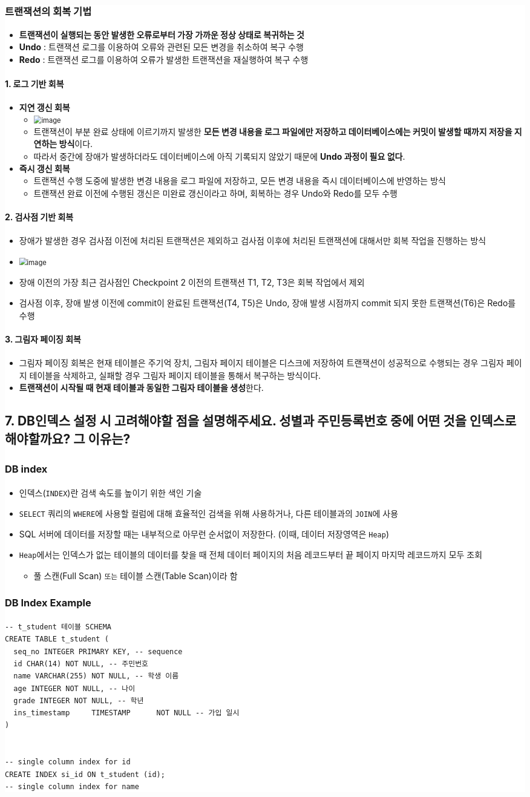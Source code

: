 ### 트랜잭션의 회복 기법

+  **트랜잭션이 실행되는 동안 발생한 오류로부터 가장 가까운 정상 상태로 복귀하는 것**
+ **Undo** : 트랜잭션 로그를 이용하여 오류와 관련된 모든 변경을 취소하여 복구 수행
+ **Redo** : 트랜잭션 로그를 이용하여 오류가 발생한 트랜잭션을 재실행하여 복구 수행



#### 1. 로그 기반 회복

+ **지연 갱신 회복**
  + <img src="https://user-images.githubusercontent.com/101400894/218035328-84687ee0-9636-498f-9071-f4bd93927ee0.png" alt="image" style="zoom:80%;" />
  + 트랜잭션이 부분 완료 상태에 이르기까지 발생한 **모든 변경 내용을 로그 파일에만 저장하고 데이터베이스에는 커밋이 발생할 때까지 저장을 지연하는 방식**이다. 
  + 따라서 중간에 장애가 발생하더라도 데이터베이스에 아직 기록되지 않았기 때문에 **Undo 과정이 필요 없다**.
+ **즉시 갱신 회복**
  + 트랜잭션 수행 도중에 발생한 변경 내용을 로그 파일에 저장하고, 모든 변경 내용을 즉시 데이터베이스에 반영하는 방식
  + 트랜잭션 완료 이전에 수행된 갱신은 미완료 갱신이라고 하며, 회복하는 경우 Undo와 Redo를 모두 수행



#### 2. **검사점 기반 회복**

+ 장애가 발생한 경우 검사점 이전에 처리된 트랜잭션은 제외하고 검사점 이후에 처리된 트랜잭션에 대해서만 회복 작업을 진행하는 방식
+ <img src="https://user-images.githubusercontent.com/101400894/218035595-39fe0be4-c8e4-4805-afa1-9fb5409fc7f1.png" alt="image" style="zoom:80%;" />

+ 장애 이전의 가장 최근 검사점인 Checkpoint 2 이전의 트랜잭션 T1, T2, T3은 회복 작업에서 제외
+ 검사점 이후, 장애 발생 이전에 commit이 완료된 트랜잭션(T4, T5)은 Undo, 장애 발생 시점까지 commit 되지 못한 트랜잭션(T6)은 Redo를 수행



#### 3. **그림자 페이징 회복**

+ 그림자 페이징 회복은 현재 테이블은 주기억 장치, 그림자 페이지 테이블은 디스크에 저장하여 트랜잭션이 성공적으로 수행되는 경우 그림자 페이지 테이블을 삭제하고, 실패할 경우 그림자 페이지 테이블을 통해서 복구하는 방식이다. 
+ **트랜잭션이 시작될 때 현재 테이블과 동일한 그림자 테이블을 생성**한다. 



## 7. DB인덱스 설정 시 고려해야할 점을 설명해주세요. 성별과 주민등록번호 중에 어떤 것을 인덱스로 해야할까요? 그 이유는?

### DB index

+ 인덱스(`INDEX`)란 검색 속도를 높이기 위한 색인 기술
+ `SELECT` 쿼리의 `WHERE`에 사용할 컬럼에 대해 효율적인 검색을 위해 사용하거나, 다른 테이블과의 `JOIN`에 사용
+ SQL 서버에 데이터를 저장할 때는 내부적으로 아무런 순서없이 저장한다. (이때, 데이터 저장영역은 `Heap`)

+ `Heap`에서는 인덱스가 없는 테이블의 데이터를 찾을 때 전체 데이터 페이지의 처음 레코드부터 끝 페이지 마지막 레코드까지 모두 조회
  + 풀 스캔(Full Scan) ` 또는 ` 테이블 스캔(Table Scan)이라 함



### DB Index Example

```
-- t_student 테이블 SCHEMA
CREATE TABLE t_student (
  seq_no INTEGER PRIMARY KEY, -- sequence
  id CHAR(14) NOT NULL, -- 주민번호
  name VARCHAR(255) NOT NULL, -- 학생 이름
  age INTEGER NOT NULL, -- 나이
  grade INTEGER NOT NULL, -- 학년
  ins_timestamp     TIMESTAMP      NOT NULL -- 가입 일시
)


-- single column index for id
CREATE INDEX si_id ON t_student (id);
-- single column index for name
```